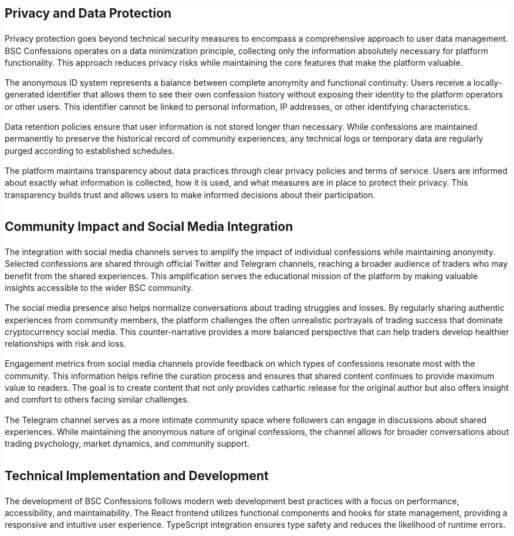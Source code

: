 ## Privacy and Data Protection

Privacy protection goes beyond technical security measures to encompass a comprehensive approach to user data management. BSC Confessions operates on a data minimization principle, collecting only the information absolutely necessary for platform functionality. This approach reduces privacy risks while maintaining the core features that make the platform valuable.

The anonymous ID system represents a balance between complete anonymity and functional continuity. Users receive a locally-generated identifier that allows them to see their own confession history without exposing their identity to the platform operators or other users. This identifier cannot be linked to personal information, IP addresses, or other identifying characteristics.

Data retention policies ensure that user information is not stored longer than necessary. While confessions are maintained permanently to preserve the historical record of community experiences, any technical logs or temporary data are regularly purged according to established schedules.

The platform maintains transparency about data practices through clear privacy policies and terms of service. Users are informed about exactly what information is collected, how it is used, and what measures are in place to protect their privacy. This transparency builds trust and allows users to make informed decisions about their participation.

## Community Impact and Social Media Integration

The integration with social media channels serves to amplify the impact of individual confessions while maintaining anonymity. Selected confessions are shared through official Twitter and Telegram channels, reaching a broader audience of traders who may benefit from the shared experiences. This amplification serves the educational mission of the platform by making valuable insights accessible to the wider BSC community.

The social media presence also helps normalize conversations about trading struggles and losses. By regularly sharing authentic experiences from community members, the platform challenges the often unrealistic portrayals of trading success that dominate cryptocurrency social media. This counter-narrative provides a more balanced perspective that can help traders develop healthier relationships with risk and loss.

Engagement metrics from social media channels provide feedback on which types of confessions resonate most with the community. This information helps refine the curation process and ensures that shared content continues to provide maximum value to readers. The goal is to create content that not only provides cathartic release for the original author but also offers insight and comfort to others facing similar challenges.

The Telegram channel serves as a more intimate community space where followers can engage in discussions about shared experiences. While maintaining the anonymous nature of original confessions, the channel allows for broader conversations about trading psychology, market dynamics, and community support.

## Technical Implementation and Development

The development of BSC Confessions follows modern web development best practices with a focus on performance, accessibility, and maintainability. The React frontend utilizes functional components and hooks for state management, providing a responsive and intuitive user experience. TypeScript integration ensures type safety and reduces the likelihood of runtime errors.
